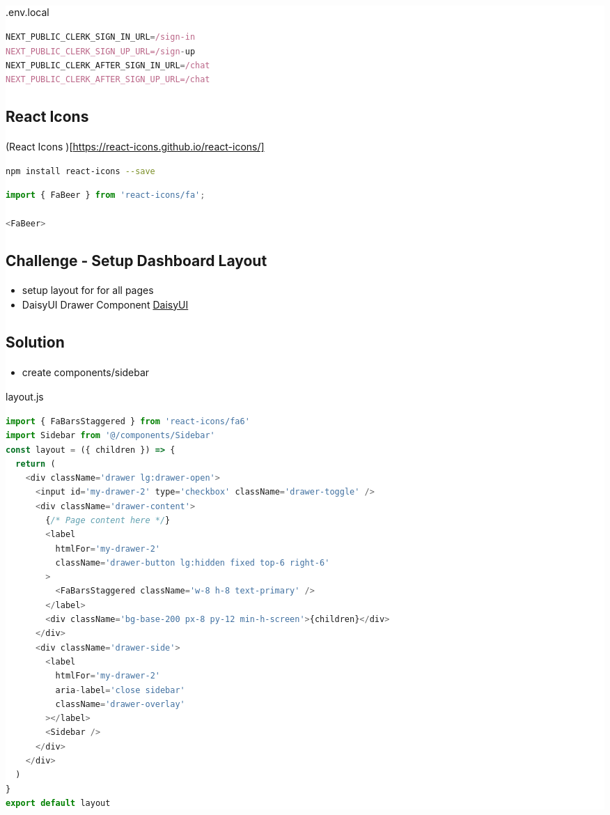 .env.local

```js
NEXT_PUBLIC_CLERK_SIGN_IN_URL=/sign-in
NEXT_PUBLIC_CLERK_SIGN_UP_URL=/sign-up
NEXT_PUBLIC_CLERK_AFTER_SIGN_IN_URL=/chat
NEXT_PUBLIC_CLERK_AFTER_SIGN_UP_URL=/chat
```

## React Icons

(React Icons )[https://react-icons.github.io/react-icons/]

```sh
npm install react-icons --save
```

```js
import { FaBeer } from 'react-icons/fa';

<FaBeer>

```

## Challenge - Setup Dashboard Layout

- setup layout for for all pages
- DaisyUI Drawer Component
  [DaisyUI](https://daisyui.com/components/drawer/)

## Solution

- create components/sidebar

layout.js

```js
import { FaBarsStaggered } from 'react-icons/fa6'
import Sidebar from '@/components/Sidebar'
const layout = ({ children }) => {
  return (
    <div className='drawer lg:drawer-open'>
      <input id='my-drawer-2' type='checkbox' className='drawer-toggle' />
      <div className='drawer-content'>
        {/* Page content here */}
        <label
          htmlFor='my-drawer-2'
          className='drawer-button lg:hidden fixed top-6 right-6'
        >
          <FaBarsStaggered className='w-8 h-8 text-primary' />
        </label>
        <div className='bg-base-200 px-8 py-12 min-h-screen'>{children}</div>
      </div>
      <div className='drawer-side'>
        <label
          htmlFor='my-drawer-2'
          aria-label='close sidebar'
          className='drawer-overlay'
        ></label>
        <Sidebar />
      </div>
    </div>
  )
}
export default layout
```
